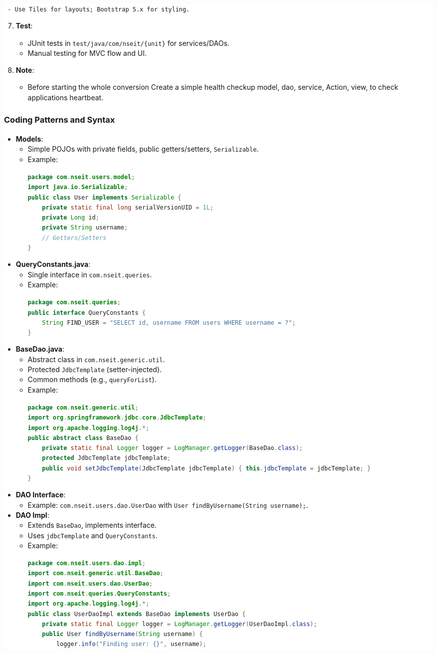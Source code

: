      - Use Tiles for layouts; Bootstrap 5.x for styling.
  7. **Test**:
     - JUnit tests in `test/java/com/nseit/{unit}` for services/DAOs.
     - Manual testing for MVC flow and UI.

  8. **Note**:
     - Before starting the whole conversion Create a simple health checkup model, dao, service, Action, view, to check applications heartbeat.


### Coding Patterns and Syntax
- **Models**:
  - Simple POJOs with private fields, public getters/setters, `Serializable`.
  - Example:
    ```java
    package com.nseit.users.model;
    import java.io.Serializable;
    public class User implements Serializable {
        private static final long serialVersionUID = 1L;
        private Long id;
        private String username;
        // Getters/Setters
    }
    ```
- **QueryConstants.java**:
  - Single interface in `com.nseit.queries`.
  - Example:
    ```java
    package com.nseit.queries;
    public interface QueryConstants {
        String FIND_USER = "SELECT id, username FROM users WHERE username = ?";
    }
    ```
- **BaseDao.java**:
  - Abstract class in `com.nseit.generic.util`.
  - Protected `JdbcTemplate` (setter-injected).
  - Common methods (e.g., `queryForList`).
  - Example:
    ```java
    package com.nseit.generic.util;
    import org.springframework.jdbc.core.JdbcTemplate;
    import org.apache.logging.log4j.*;
    public abstract class BaseDao {
        private static final Logger logger = LogManager.getLogger(BaseDao.class);
        protected JdbcTemplate jdbcTemplate;
        public void setJdbcTemplate(JdbcTemplate jdbcTemplate) { this.jdbcTemplate = jdbcTemplate; }
    }
    ```
- **DAO Interface**:
  - Example: `com.nseit.users.dao.UserDao` with `User findByUsername(String username);`.
- **DAO Impl**:
  - Extends `BaseDao`, implements interface.
  - Uses `jdbcTemplate` and `QueryConstants`.
  - Example:
    ```java
    package com.nseit.users.dao.impl;
    import com.nseit.generic.util.BaseDao;
    import com.nseit.users.dao.UserDao;
    import com.nseit.queries.QueryConstants;
    import org.apache.logging.log4j.*;
    public class UserDaoImpl extends BaseDao implements UserDao {
        private static final Logger logger = LogManager.getLogger(UserDaoImpl.class);
        public User findByUsername(String username) {
            logger.info("Finding user: {}", username);